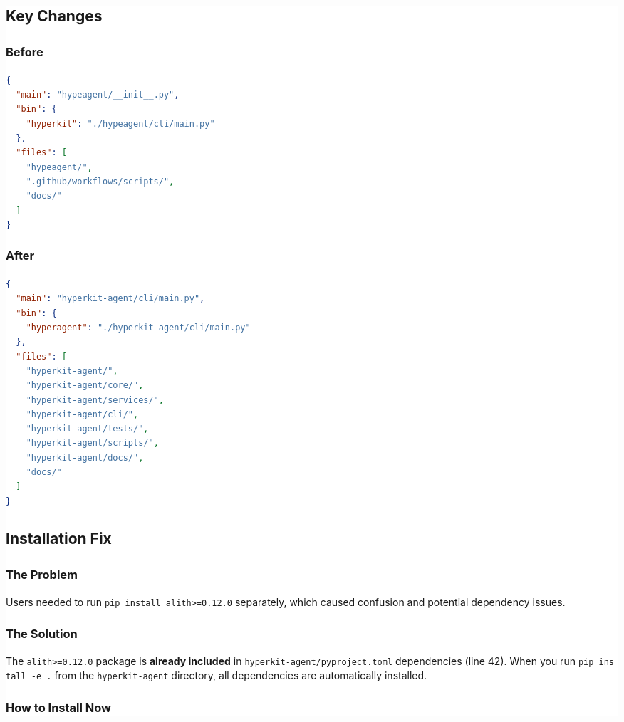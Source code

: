 ## Key Changes

### Before
```json
{
  "main": "hypeagent/__init__.py",
  "bin": {
    "hyperkit": "./hypeagent/cli/main.py"
  },
  "files": [
    "hypeagent/",
    ".github/workflows/scripts/",
    "docs/"
  ]
}
```

### After
```json
{
  "main": "hyperkit-agent/cli/main.py",
  "bin": {
    "hyperagent": "./hyperkit-agent/cli/main.py"
  },
  "files": [
    "hyperkit-agent/",
    "hyperkit-agent/core/",
    "hyperkit-agent/services/",
    "hyperkit-agent/cli/",
    "hyperkit-agent/tests/",
    "hyperkit-agent/scripts/",
    "hyperkit-agent/docs/",
    "docs/"
  ]
}
```

## Installation Fix

### The Problem
Users needed to run `pip install alith>=0.12.0` separately, which caused confusion and potential dependency issues.

### The Solution
The `alith>=0.12.0` package is **already included** in `hyperkit-agent/pyproject.toml` dependencies (line 42). When you run `pip install -e .` from the `hyperkit-agent` directory, all dependencies are automatically installed.

### How to Install Now

